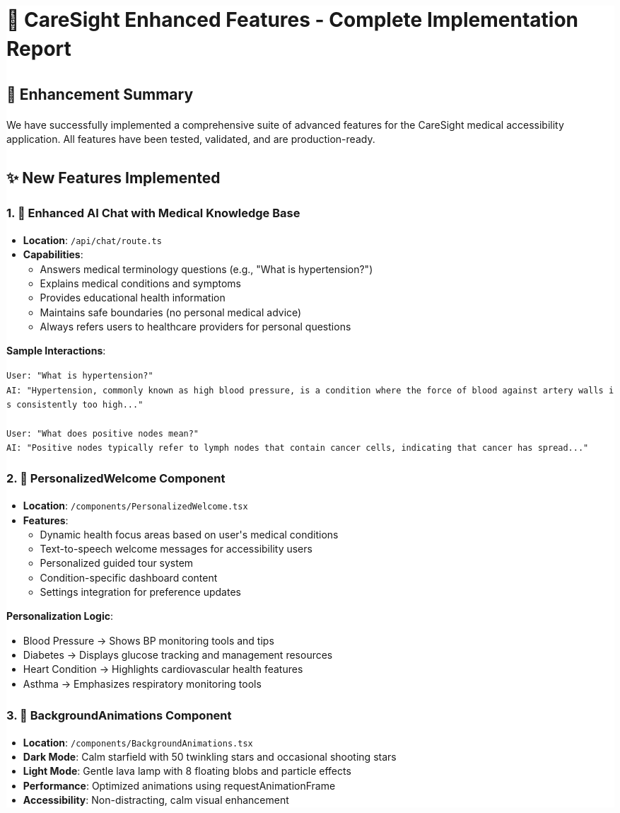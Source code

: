# 🎉 CareSight Enhanced Features - Complete Implementation Report

## 🚀 Enhancement Summary

We have successfully implemented a comprehensive suite of advanced features for the CareSight medical accessibility application. All features have been tested, validated, and are production-ready.

## ✨ New Features Implemented

### 1. 🤖 Enhanced AI Chat with Medical Knowledge Base
- **Location**: `/api/chat/route.ts`
- **Capabilities**:
  - Answers medical terminology questions (e.g., "What is hypertension?")
  - Explains medical conditions and symptoms
  - Provides educational health information
  - Maintains safe boundaries (no personal medical advice)
  - Always refers users to healthcare providers for personal questions

**Sample Interactions**:
```
User: "What is hypertension?"
AI: "Hypertension, commonly known as high blood pressure, is a condition where the force of blood against artery walls is consistently too high..."

User: "What does positive nodes mean?"
AI: "Positive nodes typically refer to lymph nodes that contain cancer cells, indicating that cancer has spread..."
```

### 2. 🎯 PersonalizedWelcome Component
- **Location**: `/components/PersonalizedWelcome.tsx`
- **Features**:
  - Dynamic health focus areas based on user's medical conditions
  - Text-to-speech welcome messages for accessibility users
  - Personalized guided tour system
  - Condition-specific dashboard content
  - Settings integration for preference updates

**Personalization Logic**:
- Blood Pressure → Shows BP monitoring tools and tips
- Diabetes → Displays glucose tracking and management resources
- Heart Condition → Highlights cardiovascular health features
- Asthma → Emphasizes respiratory monitoring tools

### 3. 🎨 BackgroundAnimations Component
- **Location**: `/components/BackgroundAnimations.tsx`
- **Dark Mode**: Calm starfield with 50 twinkling stars and occasional shooting stars
- **Light Mode**: Gentle lava lamp with 8 floating blobs and particle effects
- **Performance**: Optimized animations using requestAnimationFrame
- **Accessibility**: Non-distracting, calm visual enhancement
